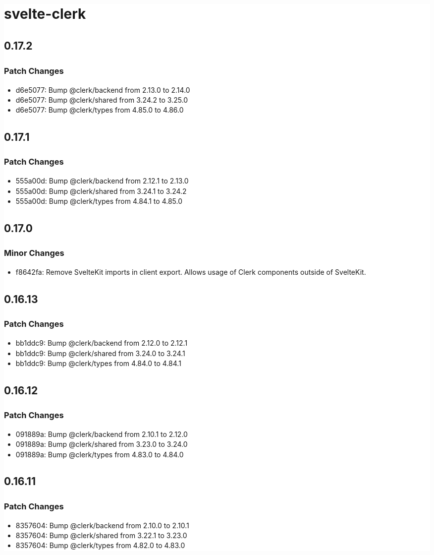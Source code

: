 # svelte-clerk

## 0.17.2

### Patch Changes

- d6e5077: Bump @clerk/backend from 2.13.0 to 2.14.0
- d6e5077: Bump @clerk/shared from 3.24.2 to 3.25.0
- d6e5077: Bump @clerk/types from 4.85.0 to 4.86.0

## 0.17.1

### Patch Changes

- 555a00d: Bump @clerk/backend from 2.12.1 to 2.13.0
- 555a00d: Bump @clerk/shared from 3.24.1 to 3.24.2
- 555a00d: Bump @clerk/types from 4.84.1 to 4.85.0

## 0.17.0

### Minor Changes

- f8642fa: Remove SvelteKit imports in client export. Allows usage of Clerk components outside of SvelteKit.

## 0.16.13

### Patch Changes

- bb1ddc9: Bump @clerk/backend from 2.12.0 to 2.12.1
- bb1ddc9: Bump @clerk/shared from 3.24.0 to 3.24.1
- bb1ddc9: Bump @clerk/types from 4.84.0 to 4.84.1

## 0.16.12

### Patch Changes

- 091889a: Bump @clerk/backend from 2.10.1 to 2.12.0
- 091889a: Bump @clerk/shared from 3.23.0 to 3.24.0
- 091889a: Bump @clerk/types from 4.83.0 to 4.84.0

## 0.16.11

### Patch Changes

- 8357604: Bump @clerk/backend from 2.10.0 to 2.10.1
- 8357604: Bump @clerk/shared from 3.22.1 to 3.23.0
- 8357604: Bump @clerk/types from 4.82.0 to 4.83.0
